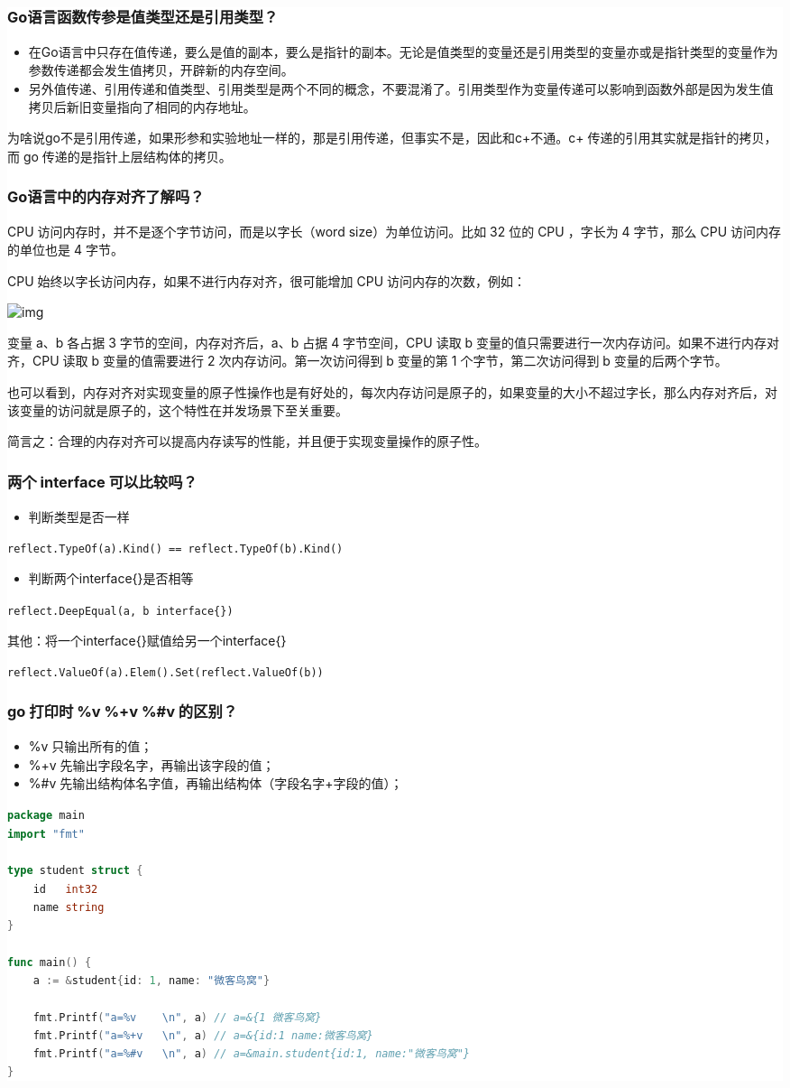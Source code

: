 ### Go语言函数传参是值类型还是引用类型？

- 在Go语言中只存在值传递，要么是值的副本，要么是指针的副本。无论是值类型的变量还是引用类型的变量亦或是指针类型的变量作为参数传递都会发生值拷贝，开辟新的内存空间。
- 另外值传递、引用传递和值类型、引用类型是两个不同的概念，不要混淆了。引用类型作为变量传递可以影响到函数外部是因为发生值拷贝后新旧变量指向了相同的内存地址。

为啥说go不是引用传递，如果形参和实验地址一样的，那是引用传递，但事实不是，因此和c+不通。c+ 传递的引用其实就是指针的拷贝，而 go 传递的是指针上层结构体的拷贝。

### Go语言中的内存对齐了解吗？

CPU 访问内存时，并不是逐个字节访问，而是以字长（word size）为单位访问。比如 32 位的 CPU ，字长为 4 字节，那么 CPU 访问内存的单位也是 4 字节。

CPU 始终以字长访问内存，如果不进行内存对齐，很可能增加 CPU 访问内存的次数，例如：

![img](https://cdn.jsdelivr.net/gh/mafulong/mdPic@vv3/v3/20220424103153.awebp)

变量 a、b 各占据 3 字节的空间，内存对齐后，a、b 占据 4 字节空间，CPU 读取 b 变量的值只需要进行一次内存访问。如果不进行内存对齐，CPU 读取 b 变量的值需要进行 2 次内存访问。第一次访问得到 b 变量的第 1 个字节，第二次访问得到 b 变量的后两个字节。

也可以看到，内存对齐对实现变量的原子性操作也是有好处的，每次内存访问是原子的，如果变量的大小不超过字长，那么内存对齐后，对该变量的访问就是原子的，这个特性在并发场景下至关重要。

简言之：合理的内存对齐可以提高内存读写的性能，并且便于实现变量操作的原子性。

### 两个 interface 可以比较吗？

- 判断类型是否一样

```
reflect.TypeOf(a).Kind() == reflect.TypeOf(b).Kind()
```

- 判断两个interface{}是否相等

```
reflect.DeepEqual(a, b interface{})
```





其他：将一个interface{}赋值给另一个interface{}

```
reflect.ValueOf(a).Elem().Set(reflect.ValueOf(b))
```



### go 打印时 %v %+v %#v 的区别？

- %v 只输出所有的值；
- %+v 先输出字段名字，再输出该字段的值；
- %#v 先输出结构体名字值，再输出结构体（字段名字+字段的值）；

```go
package main
import "fmt"
 
type student struct {
	id   int32
	name string
}
 
func main() {
	a := &student{id: 1, name: "微客鸟窝"}

	fmt.Printf("a=%v	\n", a) // a=&{1 微客鸟窝}	
	fmt.Printf("a=%+v	\n", a) // a=&{id:1 name:微客鸟窝}	
	fmt.Printf("a=%#v	\n", a) // a=&main.student{id:1, name:"微客鸟窝"}
}
```
